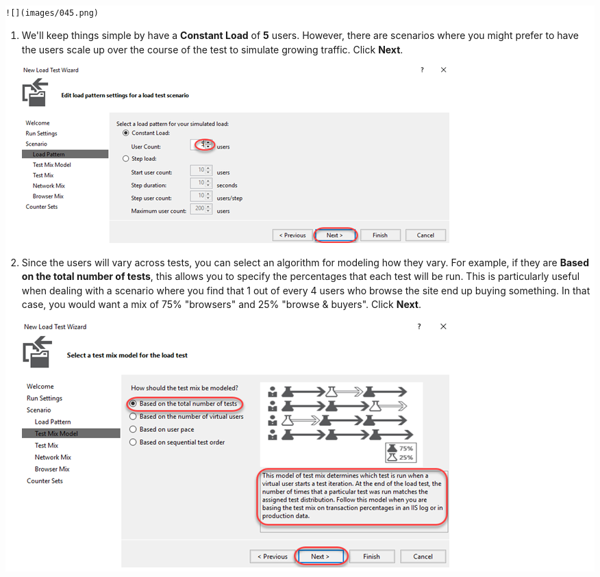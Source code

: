     ![](images/045.png)

1. We'll keep things simple by have a **Constant Load** of **5** users. However, there are scenarios where you might prefer to have the users scale up over the course of the test to simulate growing traffic. Click **Next**.

    ![](images/046.png)

1. Since the users will vary across tests, you can select an algorithm for modeling how they vary. For example, if they are **Based on the total number of tests**, this allows you to specify the percentages that each test will be run. This is particularly useful when dealing with a scenario where you find that 1 out of every 4 users who browse the site end up buying something. In that case, you would want a mix of 75% "browsers" and 25% "browse & buyers". Click **Next**.

    ![](images/047.png)
